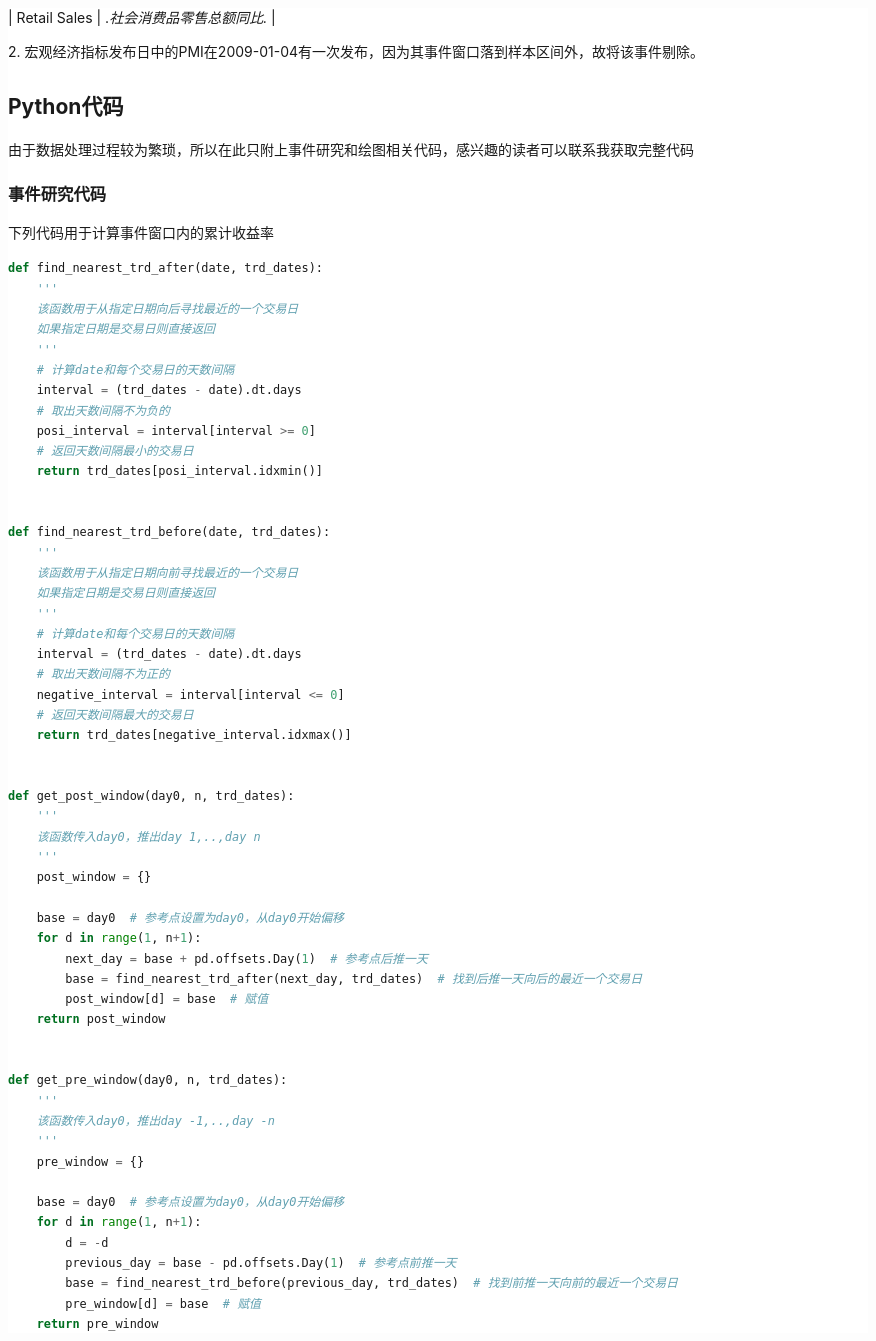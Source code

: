 | Retail Sales | .*社会消费品零售总额同比.* |

2.&nbsp;宏观经济指标发布日中的PMI在2009-01-04有一次发布，因为其事件窗口落到样本区间外，故将该事件剔除。

## Python代码
由于数据处理过程较为繁琐，所以在此只附上事件研究和绘图相关代码，感兴趣的读者可以联系我获取完整代码

### 事件研究代码
下列代码用于计算事件窗口内的累计收益率
```python
def find_nearest_trd_after(date, trd_dates):
    '''
    该函数用于从指定日期向后寻找最近的一个交易日
    如果指定日期是交易日则直接返回
    '''
    # 计算date和每个交易日的天数间隔
    interval = (trd_dates - date).dt.days
    # 取出天数间隔不为负的
    posi_interval = interval[interval >= 0]
    # 返回天数间隔最小的交易日
    return trd_dates[posi_interval.idxmin()]


def find_nearest_trd_before(date, trd_dates):
    '''
    该函数用于从指定日期向前寻找最近的一个交易日
    如果指定日期是交易日则直接返回
    '''
    # 计算date和每个交易日的天数间隔
    interval = (trd_dates - date).dt.days
    # 取出天数间隔不为正的
    negative_interval = interval[interval <= 0]
    # 返回天数间隔最大的交易日
    return trd_dates[negative_interval.idxmax()]


def get_post_window(day0, n, trd_dates):
    '''
    该函数传入day0，推出day 1,..,day n
    '''
    post_window = {}
    
    base = day0  # 参考点设置为day0，从day0开始偏移
    for d in range(1, n+1):
        next_day = base + pd.offsets.Day(1)  # 参考点后推一天
        base = find_nearest_trd_after(next_day, trd_dates)  # 找到后推一天向后的最近一个交易日
        post_window[d] = base  # 赋值
    return post_window


def get_pre_window(day0, n, trd_dates):
    '''
    该函数传入day0，推出day -1,..,day -n
    '''
    pre_window = {}
    
    base = day0  # 参考点设置为day0，从day0开始偏移
    for d in range(1, n+1):
        d = -d
        previous_day = base - pd.offsets.Day(1)  # 参考点前推一天
        base = find_nearest_trd_before(previous_day, trd_dates)  # 找到前推一天向前的最近一个交易日
        pre_window[d] = base  # 赋值
    return pre_window
```